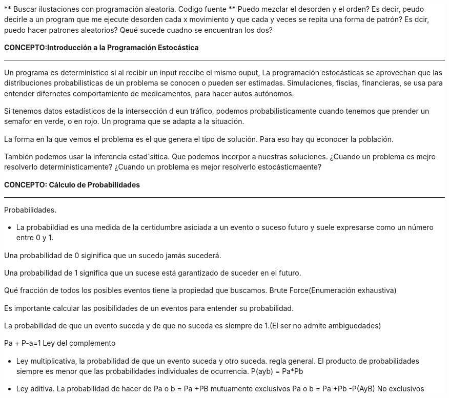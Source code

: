 ** Buscar ilustaciones con programación aleatoria. Codigo fuente
** Puedo mezclar el desorden y el orden?
Es decir, peudo decirle a un program que me ejecute desorden cada x movimiento y que cada y veces se repita una forma de patrón?
Es dcir, puedo hacer patrones aleatorios? Qeué sucede cuadno se encuentran los dos?


**CONCEPTO:Introducción a la Programación Estocástica** 
_________________________________________________

Un programa es deterministico si al recibir un input reccibe el mismo ouput, 
La programación  estocásticas se aprovechan que las distribuciones probabilisticas de un problema se conocen o pueden ser estimadas.
Simulaciones, físcias, financieras,  se usa para entender difernetes comportamiento de medicamentos, para hacer autos autónomos.

Si tenemos datos estadísticos de la intersección d eun tráfico, podemos probabilisticamente cuando tenemos que prender un semafor en verde,
o en rojo. Un programa que se adapta a la situación.

La forma en la que vemos el problema es el que genera el tipo de solución.
Para eso hay qu econocer la población.

También podemos usar la inferencia estad´sitica. Que podemos incorpor a nuestras soluciones.
¿Cuando un problema es mejro resolverlo deterministicamente?
¿Cuando un problema es mejor resolverlo estocásticmaente?

**CONCEPTO: Cálculo de Probabilidades** 
_________________________________________________

Probabilidades.

* La probabildiad es una medida de la certidumbre asiciada a un evento o suceso futuro y suele expresarse como un número
 entre 0 y 1.
 
 Una probabilidad de 0 siginifica que un sucedo jamás sucederá.
 
 Una probabilidad de 1 significa que un sucese está garantizado de suceder en el futuro.
 
 Qué fracción de todos los posibles eventos tiene la propiedad que buscamos.
    Brute Force(Enumeración exhaustiva)
 
 Es importante calcular las posibilidades de un eventos para entender su probabilidad.
 
 La probabilidad de que un evento suceda y de que no suceda es siempre de 1.(El ser no admite ambiguedades)
 
 
 Pa + P-a=1 Ley del complemento
 
 + Ley multiplicativa, la probabilidad de que un evento suceda y otro suceda.
   regla general. El producto de probabilidades siempre es menor que las probabilidades individuales de ocurrencia.
        P(ayb) = Pa*Pb  
 
 - Ley aditiva.
    La probabilidad de hacer do
    Pa o b = Pa +PB mutuamente exclusivos
    Pa o b = Pa +Pb -P(AyB) No exclusivos  
 